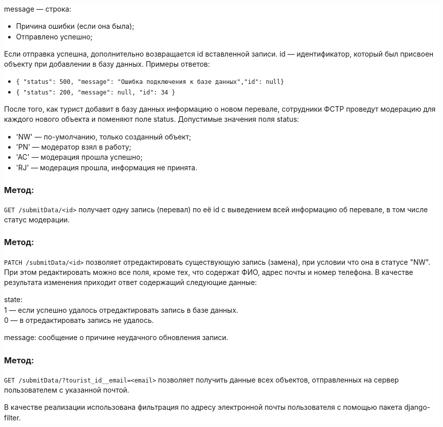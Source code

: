 message — строка:
* Причина ошибки (если она была);
* Отправлено успешно;  

Если отправка успешна, дополнительно возвращается id вставленной записи. id — идентификатор, который был присвоен объекту при добавлении в базу данных. Примеры oтветов:
- `{ "status": 500, "message": "Ошибка подключения к базе данных","id": null}`
- `{ "status": 200, "message": null, "id": 34 }`  

После того, как турист добавит в базу данных информацию о новом перевале, сотрудники ФСТР проведут модерацию для каждого нового объекта и поменяют поле status. Допустимые значения поля status:
* 'NW' — по-умолчанию, только созданный объект;
* 'PN' — модератор взял в работу;
* 'AC' — модерация прошла успешно;
* 'RJ' — модерация прошла, информация не принята.
### Метод:

`GET /submitData/<id>`
получает одну запись (перевал) по её id с выведением всей информацию об перевале, в том числе статус модерации.

### Метод:

`PATCH /submitData/<id>`
позволяет отредактировать существующую запись (замена), при условии что она в статусе "NW". При этом редактировать можно все поля, кроме тех, что содержат ФИО, адрес почты и номер телефона. В качестве результата изменения приходит ответ содержащий следующие данные:

state:  
1 — если успешно удалось отредактировать запись в базе данных.  
0 — в отредактировать запись не удалось.  

message: сообщение о причине неудачного обновления записи.
### Метод:

`GET /submitData/?tourist_id__email=<email>`
позволяет получить данные всех объектов, отправленных на сервер пользователем с указанной почтой.

В качестве реализации использована фильтрация по адресу электронной почты пользователя с помощью пакета django-filter.   
